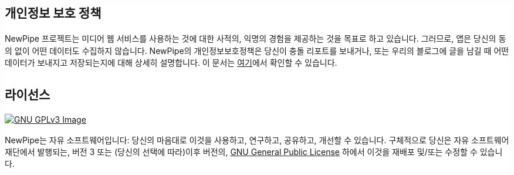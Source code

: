 ## 개인정보 보호 정책

NewPipe 프로젝트는 미디어 웹 서비스를 사용하는 것에 대한 사적의, 익명의 경험을 제공하는 것을 목표로 하고 있습니다.
그러므로, 앱은 당신의 동의 없이 어떤 데이터도 수집하지 않습니다. NewPipe의 개인정보보호정책은 당신이 충돌 리포트를 보내거나, 또는 우리의 블로그에 글을 남길 때 어떤 데이터가 보내지고 저장되는지에 대해 상세히 설명합니다. 이 문서는 [여기](https://newpipe.net/legal/privacy/)에서 확인할 수 있습니다.

## 라이선스
[![GNU GPLv3 Image](https://www.gnu.org/graphics/gplv3-127x51.png)](https://www.gnu.org/licenses/gpl-3.0.en.html)  

NewPipe는 자유 소프트웨어입니다: 당신의 마음대로 이것을 사용하고, 연구하고, 공유하고, 개선할 수 있습니다. 
구체적으로 당신은 자유 소프트웨어 재단에서 발행되는, 버전 3 또는 (당신의 선택에 따라)이후 버전의,
[GNU General Public License](https://www.gnu.org/licenses/gpl.html) 하에서 이것을 재배포 및/또는 수정할 수 있습니다. 
